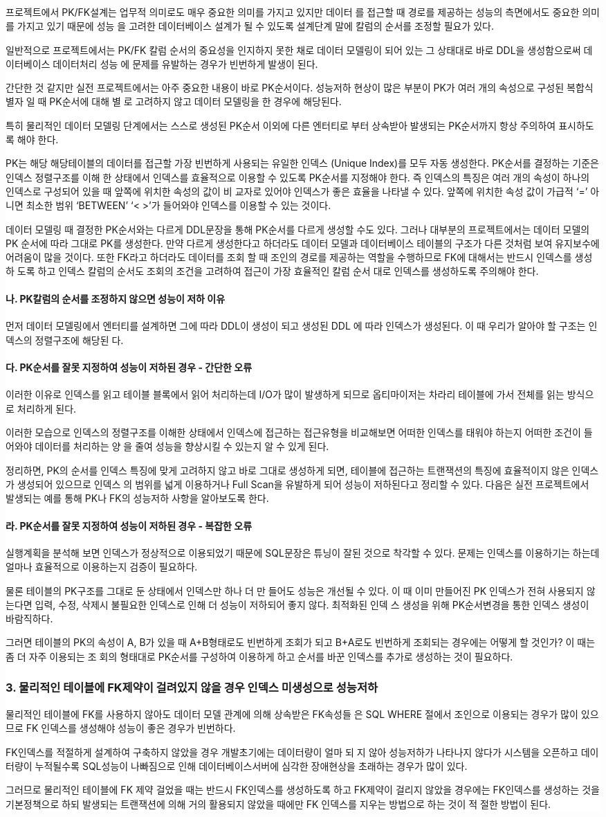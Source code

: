 프로젝트에서 PK/FK설계는 업무적 의미로도 매우 중요한 의미를 가지고 있지만 데이터 를 접근할 때 경로를 제공하는 성능의 측면에서도 중요한 의미를 가지고 있기 때문에 성능 을 고려한 데이터베이스 설계가 될 수 있도록 설계단계 말에 칼럼의 순서를 조정할 필요가 있다.

일반적으로 프로젝트에서는 PK/FK 칼럼 순서의 중요성을 인지하지 못한 채로 데이터 모델링이 되어 있는 그 상태대로 바로 DDL을 생성함으로써 데이터베이스 데이터처리 성능 에 문제를 유발하는 경우가 빈번하게 발생이 된다.

간단한 것 같지만 실전 프로젝트에서는 아주 중요한 내용이 바로 PK순서이다. 성능저하 현상이 많은 부분이 PK가 여러 개의 속성으로 구성된 복합식별자 일 때 PK순서에 대해 별 로 고려하지 않고 데이터 모델링을 한 경우에 해당된다.

특히 물리적인 데이터 모델링 단계에서는 스스로 생성된 PK순서 이외에 다른 엔터티로 부터 상속받아 발생되는 PK순서까지 항상 주의하여 표시하도록 해야 한다.

PK는 해당 해당테이블의 데이터를 접근할 가장 빈번하게 사용되는 유일한 인덱스 (Unique Index)를 모두 자동 생성한다. PK순서를 결정하는 기준은 인덱스 정렬구조를 이해 한 상태에서 인덱스를 효율적으로 이용할 수 있도록 PK순서를 지정해야 한다. 즉 인덱스의 특징은 여러 개의 속성이 하나의 인덱스로 구성되어 있을 때 앞쪽에 위치한 속성의 값이 비 교자로 있어야 인덱스가 좋은 효율을 나타낼 수 있다. 앞쪽에 위치한 속성 값이 가급적 ‘=’ 아니면 최소한 범위 ‘BETWEEN’ ‘< >’가 들어와야 인덱스를 이용할 수 있는 것이다.

데이터 모델링 때 결정한 PK순서와는 다르게 DDL문장을 통해 PK순서를 다르게 생성할 수도 있다. 그러나 대부분의 프로젝트에서는 데이터 모델의 PK 순서에 따라 그대로 PK를 생성한다. 만약 다르게 생성한다고 하더라도 데이터 모델과 데이터베이스 테이블의 구조가 다른 것처럼 보여 유지보수에 어려움이 많을 것이다. 또한 FK라고 하더라도 데이터를 조회 할 때 조인의 경로를 제공하는 역할을 수행하므로 FK에 대해서는 반드시 인덱스를 생성하 도록 하고 인덱스 칼럼의 순서도 조회의 조건을 고려하여 접근이 가장 효율적인 칼럼 순서 대로 인덱스를 생성하도록 주의해야 한다.

#### 나. PK칼럼의 순서를 조정하지 않으면 성능이 저하 이유

먼저 데이터 모델링에서 엔터티를 설계하면 그에 따라 DDL이 생성이 되고 생성된 DDL 에 따라 인덱스가 생성된다. 이 때 우리가 알아야 할 구조는 인덱스의 정렬구조에 해당된 다.

#### 다. PK순서를 잘못 지정하여 성능이 저하된 경우 - 간단한 오류

이러한 이유로 인덱스를 읽고 테이블 블록에서 읽어 처리하는데 I/O가 많이 발생하게 되므로 옵티마이저는 차라리 테이블에 가서 전체를 읽는 방식으로 처리하게 된다.

이러한 모습으로 인덱스의 정렬구조를 이해한 상태에서 인덱스에 접근하는 접근유형을 비교해보면 어떠한 인덱스를 태워야 하는지 어떠한 조건이 들어와야 데이터를 처리하는 양 을 줄여 성능을 향상시킬 수 있는지 알 수 있게 된다.

정리하면, PK의 순서를 인덱스 특징에 맞게 고려하지 않고 바로 그대로 생성하게 되면, 테이블에 접근하는 트랜잭션의 특징에 효율적이지 않은 인덱스가 생성되어 있으므로 인덱스 의 범위를 넓게 이용하거나 Full Scan을 유발하게 되어 성능이 저하된다고 정리할 수 있다. 다음은 실전 프로젝트에서 발생되는 예를 통해 PK나 FK의 성능저하 사항을 알아보도록 한다.

#### 라. PK순서를 잘못 지정하여 성능이 저하된 경우 - 복잡한 오류

실행계획을 분석해 보면 인덱스가 정상적으로 이용되었기 때문에 SQL문장은 튜닝이 잘된 것으로 착각할 수 있다. 문제는 인덱스를 이용하기는 하는데 얼마나 효율적으로 이용하는지 검증이 필요하다.

물론 테이블의 PK구조를 그대로 둔 상태에서 인덱스만 하나 더 만 들어도 성능은 개선될 수 있다. 이 때 이미 만들어진 PK 인덱스가 전혀 사용되지 않는다면 입력, 수정, 삭제시 불필요한 인덱스로 인해 더 성능이 저하되어 좋지 않다. 최적화된 인덱 스 생성을 위해 PK순서변경을 통한 인덱스 생성이 바람직하다.

그러면 테이블의 PK의 속성이 A, B가 있을 때 A+B형태로도 빈번하게 조회가 되고 B+A로도 빈번하게 조회되는 경우에는 어떻게 할 것인가? 이 때는 좀 더 자주 이용되는 조 회의 형태대로 PK순서를 구성하여 이용하게 하고 순서를 바꾼 인덱스를 추가로 생성하는 것이 필요하다.

### 3. 물리적인 테이블에 FK제약이 걸려있지 않을 경우 인덱스 미생성으로 성능저하

물리적인 테이블에 FK를 사용하지 않아도 데이터 모델 관계에 의해 상속받은 FK속성들 은 SQL WHERE 절에서 조인으로 이용되는 경우가 많이 있으므로 FK 인덱스를 생성해야 성능이 좋은 경우가 빈번하다.

FK인덱스를 적절하게 설계하여 구축하지 않았을 경우 개발초기에는 데이터량이 얼마 되 지 않아 성능저하가 나타나지 않다가 시스템을 오픈하고 데이터량이 누적될수록 SQL성능이 나빠짐으로 인해 데이터베이스서버에 심각한 장애현상을 초래하는 경우가 많이 있다.

그러므로 물리적인 테이블에 FK 제약 걸었을 때는 반드시 FK인덱스를 생성하도록 하고 FK제약이 걸리지 않았을 경우에는 FK인덱스를 생성하는 것을 기본정책으로 하되 발생되는 트랜잭션에 의해 거의 활용되지 않았을 때에만 FK 인덱스를 지우는 방법으로 하는 것이 적 절한 방법이 된다.
